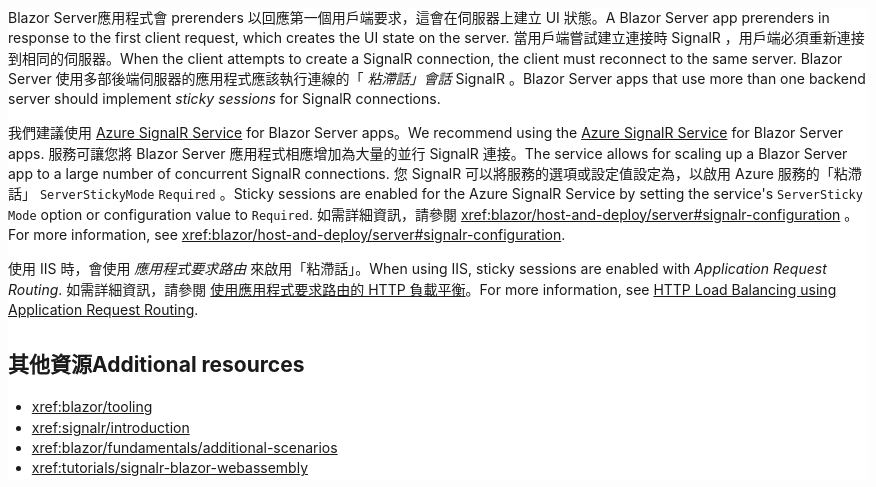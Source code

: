 <span data-ttu-id="17c4e-227">Blazor Server應用程式會 prerenders 以回應第一個用戶端要求，這會在伺服器上建立 UI 狀態。</span><span class="sxs-lookup"><span data-stu-id="17c4e-227">A Blazor Server app prerenders in response to the first client request, which creates the UI state on the server.</span></span> <span data-ttu-id="17c4e-228">當用戶端嘗試建立連接時 SignalR ，用戶端必須重新連接到相同的伺服器。</span><span class="sxs-lookup"><span data-stu-id="17c4e-228">When the client attempts to create a SignalR connection, the client must reconnect to the same server.</span></span> <span data-ttu-id="17c4e-229">Blazor Server 使用多部後端伺服器的應用程式應該執行連線的「 *粘滯話」會話* SignalR 。</span><span class="sxs-lookup"><span data-stu-id="17c4e-229">Blazor Server apps that use more than one backend server should implement *sticky sessions* for SignalR connections.</span></span>

<span data-ttu-id="17c4e-230">我們建議使用 [Azure SignalR Service](/azure/azure-signalr) for Blazor Server apps。</span><span class="sxs-lookup"><span data-stu-id="17c4e-230">We recommend using the [Azure SignalR Service](/azure/azure-signalr) for Blazor Server apps.</span></span> <span data-ttu-id="17c4e-231">服務可讓您將 Blazor Server 應用程式相應增加為大量的並行 SignalR 連接。</span><span class="sxs-lookup"><span data-stu-id="17c4e-231">The service allows for scaling up a Blazor Server app to a large number of concurrent SignalR connections.</span></span> <span data-ttu-id="17c4e-232">您 SignalR 可以將服務的選項或設定值設定為，以啟用 Azure 服務的「粘滯話」 `ServerStickyMode` `Required` 。</span><span class="sxs-lookup"><span data-stu-id="17c4e-232">Sticky sessions are enabled for the Azure SignalR Service by setting the service's `ServerStickyMode` option or configuration value to `Required`.</span></span> <span data-ttu-id="17c4e-233">如需詳細資訊，請參閱 <xref:blazor/host-and-deploy/server#signalr-configuration> 。</span><span class="sxs-lookup"><span data-stu-id="17c4e-233">For more information, see <xref:blazor/host-and-deploy/server#signalr-configuration>.</span></span>

<span data-ttu-id="17c4e-234">使用 IIS 時，會使用 *應用程式要求路由* 來啟用「粘滯話」。</span><span class="sxs-lookup"><span data-stu-id="17c4e-234">When using IIS, sticky sessions are enabled with *Application Request Routing*.</span></span> <span data-ttu-id="17c4e-235">如需詳細資訊，請參閱 [使用應用程式要求路由的 HTTP 負載平衡](/iis/extensions/configuring-application-request-routing-arr/http-load-balancing-using-application-request-routing)。</span><span class="sxs-lookup"><span data-stu-id="17c4e-235">For more information, see [HTTP Load Balancing using Application Request Routing](/iis/extensions/configuring-application-request-routing-arr/http-load-balancing-using-application-request-routing).</span></span>

## <a name="additional-resources"></a><span data-ttu-id="17c4e-236">其他資源</span><span class="sxs-lookup"><span data-stu-id="17c4e-236">Additional resources</span></span>

* <xref:blazor/tooling>
* <xref:signalr/introduction>
* <xref:blazor/fundamentals/additional-scenarios>
* <xref:tutorials/signalr-blazor-webassembly>
